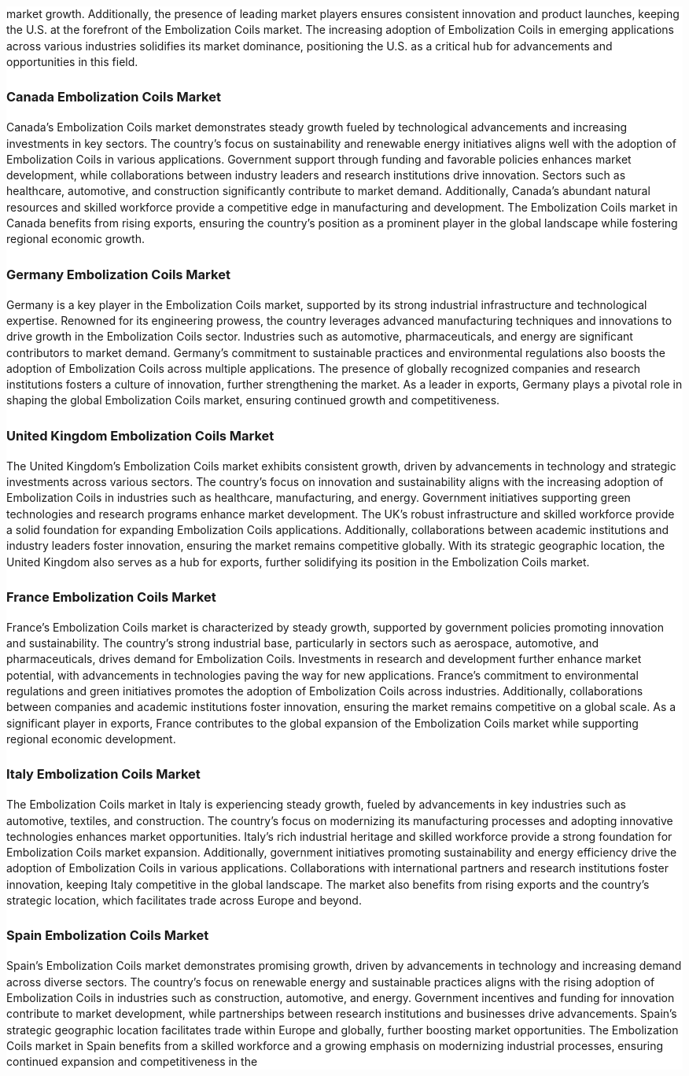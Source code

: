 market growth. Additionally, the presence of leading market players ensures consistent innovation and product launches, keeping the U.S. at the forefront of the Embolization Coils market. The increasing adoption of Embolization Coils in emerging applications across various industries solidifies its market dominance, positioning the U.S. as a critical hub for advancements and opportunities in this field.</p><h3>Canada Embolization Coils Market</h3><p>Canada&rsquo;s Embolization Coils market demonstrates steady growth fueled by technological advancements and increasing investments in key sectors. The country&rsquo;s focus on sustainability and renewable energy initiatives aligns well with the adoption of Embolization Coils in various applications. Government support through funding and favorable policies enhances market development, while collaborations between industry leaders and research institutions drive innovation. Sectors such as healthcare, automotive, and construction significantly contribute to market demand. Additionally, Canada&rsquo;s abundant natural resources and skilled workforce provide a competitive edge in manufacturing and development. The Embolization Coils market in Canada benefits from rising exports, ensuring the country&rsquo;s position as a prominent player in the global landscape while fostering regional economic growth.</p><h3>Germany Embolization Coils Market</h3><p>Germany is a key player in the Embolization Coils market, supported by its strong industrial infrastructure and technological expertise. Renowned for its engineering prowess, the country leverages advanced manufacturing techniques and innovations to drive growth in the Embolization Coils sector. Industries such as automotive, pharmaceuticals, and energy are significant contributors to market demand. Germany&rsquo;s commitment to sustainable practices and environmental regulations also boosts the adoption of Embolization Coils across multiple applications. The presence of globally recognized companies and research institutions fosters a culture of innovation, further strengthening the market. As a leader in exports, Germany plays a pivotal role in shaping the global Embolization Coils market, ensuring continued growth and competitiveness.</p><h3>United Kingdom Embolization Coils Market</h3><p>The United Kingdom&rsquo;s Embolization Coils market exhibits consistent growth, driven by advancements in technology and strategic investments across various sectors. The country&rsquo;s focus on innovation and sustainability aligns with the increasing adoption of Embolization Coils in industries such as healthcare, manufacturing, and energy. Government initiatives supporting green technologies and research programs enhance market development. The UK&rsquo;s robust infrastructure and skilled workforce provide a solid foundation for expanding Embolization Coils applications. Additionally, collaborations between academic institutions and industry leaders foster innovation, ensuring the market remains competitive globally. With its strategic geographic location, the United Kingdom also serves as a hub for exports, further solidifying its position in the Embolization Coils market.</p><h3>France Embolization Coils Market</h3><p>France&rsquo;s Embolization Coils market is characterized by steady growth, supported by government policies promoting innovation and sustainability. The country&rsquo;s strong industrial base, particularly in sectors such as aerospace, automotive, and pharmaceuticals, drives demand for Embolization Coils. Investments in research and development further enhance market potential, with advancements in technologies paving the way for new applications. France&rsquo;s commitment to environmental regulations and green initiatives promotes the adoption of Embolization Coils across industries. Additionally, collaborations between companies and academic institutions foster innovation, ensuring the market remains competitive on a global scale. As a significant player in exports, France contributes to the global expansion of the Embolization Coils market while supporting regional economic development.</p><h3>Italy Embolization Coils Market</h3><p>The Embolization Coils market in Italy is experiencing steady growth, fueled by advancements in key industries such as automotive, textiles, and construction. The country&rsquo;s focus on modernizing its manufacturing processes and adopting innovative technologies enhances market opportunities. Italy&rsquo;s rich industrial heritage and skilled workforce provide a strong foundation for Embolization Coils market expansion. Additionally, government initiatives promoting sustainability and energy efficiency drive the adoption of Embolization Coils in various applications. Collaborations with international partners and research institutions foster innovation, keeping Italy competitive in the global landscape. The market also benefits from rising exports and the country&rsquo;s strategic location, which facilitates trade across Europe and beyond.</p><h3>Spain Embolization Coils Market</h3><p>Spain&rsquo;s Embolization Coils market demonstrates promising growth, driven by advancements in technology and increasing demand across diverse sectors. The country&rsquo;s focus on renewable energy and sustainable practices aligns with the rising adoption of Embolization Coils in industries such as construction, automotive, and energy. Government incentives and funding for innovation contribute to market development, while partnerships between research institutions and businesses drive advancements. Spain&rsquo;s strategic geographic location facilitates trade within Europe and globally, further boosting market opportunities. The Embolization Coils market in Spain benefits from a skilled workforce and a growing emphasis on modernizing industrial processes, ensuring continued expansion and competitiveness in the